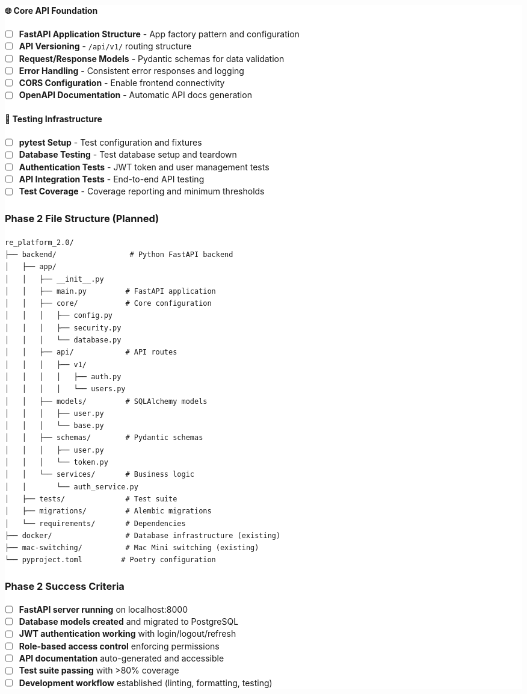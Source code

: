 #### 🌐 Core API Foundation
- [ ] **FastAPI Application Structure** - App factory pattern and configuration
- [ ] **API Versioning** - `/api/v1/` routing structure
- [ ] **Request/Response Models** - Pydantic schemas for data validation
- [ ] **Error Handling** - Consistent error responses and logging
- [ ] **CORS Configuration** - Enable frontend connectivity
- [ ] **OpenAPI Documentation** - Automatic API docs generation

#### 🧪 Testing Infrastructure
- [ ] **pytest Setup** - Test configuration and fixtures
- [ ] **Database Testing** - Test database setup and teardown
- [ ] **Authentication Tests** - JWT token and user management tests
- [ ] **API Integration Tests** - End-to-end API testing
- [ ] **Test Coverage** - Coverage reporting and minimum thresholds

### Phase 2 File Structure (Planned)
```
re_platform_2.0/
├── backend/                 # Python FastAPI backend
│   ├── app/
│   │   ├── __init__.py
│   │   ├── main.py         # FastAPI application
│   │   ├── core/           # Core configuration
│   │   │   ├── config.py
│   │   │   ├── security.py
│   │   │   └── database.py
│   │   ├── api/            # API routes
│   │   │   ├── v1/
│   │   │   │   ├── auth.py
│   │   │   │   └── users.py
│   │   ├── models/         # SQLAlchemy models
│   │   │   ├── user.py
│   │   │   └── base.py
│   │   ├── schemas/        # Pydantic schemas
│   │   │   ├── user.py
│   │   │   └── token.py
│   │   └── services/       # Business logic
│   │       └── auth_service.py
│   ├── tests/              # Test suite
│   ├── migrations/         # Alembic migrations
│   └── requirements/       # Dependencies
├── docker/                 # Database infrastructure (existing)
├── mac-switching/          # Mac Mini switching (existing)
└── pyproject.toml         # Poetry configuration
```

### Phase 2 Success Criteria
- [ ] **FastAPI server running** on localhost:8000
- [ ] **Database models created** and migrated to PostgreSQL
- [ ] **JWT authentication working** with login/logout/refresh
- [ ] **Role-based access control** enforcing permissions
- [ ] **API documentation** auto-generated and accessible
- [ ] **Test suite passing** with >80% coverage
- [ ] **Development workflow** established (linting, formatting, testing)
